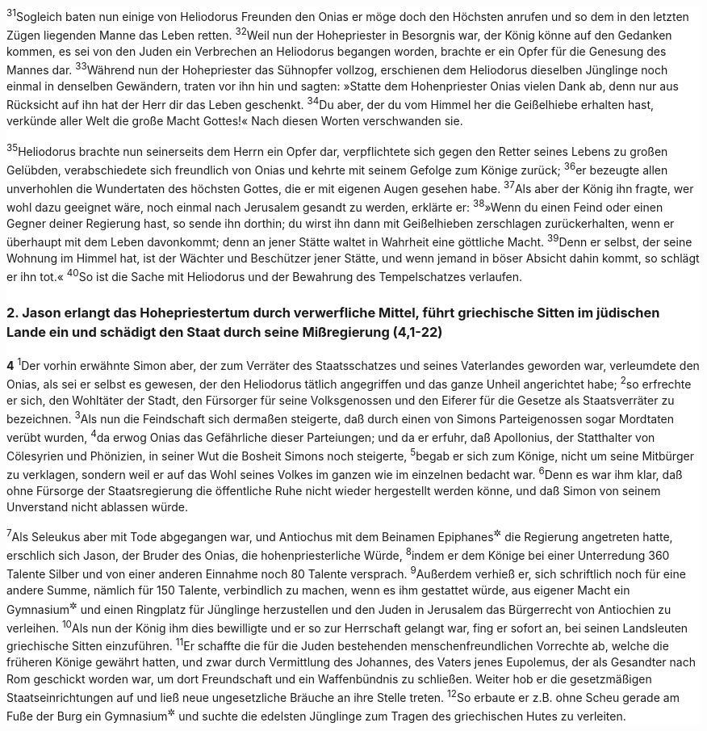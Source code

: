 <sup>31</sup>Sogleich baten nun einige von Heliodorus Freunden den Onias er möge doch den Höchsten anrufen und so dem in den letzten Zügen liegenden Manne das Leben retten.
<sup>32</sup>Weil nun der Hohepriester in Besorgnis war, der König könne auf den Gedanken kommen, es sei von den Juden ein Verbrechen an Heliodorus begangen worden, brachte er ein Opfer für die Genesung des Mannes dar.
<sup>33</sup>Während nun der Hohepriester das Sühnopfer vollzog, erschienen dem Heliodorus dieselben Jünglinge noch einmal in denselben Gewändern, traten vor ihn hin und sagten: »Statte dem Hohenpriester Onias vielen Dank ab, denn nur aus Rücksicht auf ihn hat der Herr dir das Leben geschenkt.
<sup>34</sup>Du aber, der du vom Himmel her die Geißelhiebe erhalten hast, verkünde aller Welt die große Macht Gottes!« Nach diesen Worten verschwanden sie.

<sup>35</sup>Heliodorus brachte nun seinerseits dem Herrn ein Opfer dar, verpflichtete sich gegen den Retter seines Lebens zu großen Gelübden, verabschiedete sich freundlich von Onias und kehrte mit seinem Gefolge zum Könige zurück;
<sup>36</sup>er bezeugte allen unverhohlen die Wundertaten des höchsten Gottes, die er mit eigenen Augen gesehen habe.
<sup>37</sup>Als aber der König ihn fragte, wer wohl dazu geeignet wäre, noch einmal nach Jerusalem gesandt zu werden, erklärte er:
<sup>38</sup>»Wenn du einen Feind oder einen Gegner deiner Regierung hast, so sende ihn dorthin; du wirst ihn dann mit Geißelhieben zerschlagen zurückerhalten, wenn er überhaupt mit dem Leben davonkommt; denn an jener Stätte waltet in Wahrheit eine göttliche Macht.
<sup>39</sup>Denn er selbst, der seine Wohnung im Himmel hat, ist der Wächter und Beschützer jener Stätte, und wenn jemand in böser Absicht dahin kommt, so schlägt er ihn tot.«
<sup>40</sup>So ist die Sache mit Heliodorus und der Bewahrung des Tempelschatzes verlaufen.

### 2. Jason erlangt das Hohepriestertum durch verwerfliche Mittel, führt griechische Sitten im jüdischen Lande ein und schädigt den Staat durch seine Mißregierung (4,1-22)

__4__
<sup>1</sup>Der vorhin erwähnte Simon aber, der zum Verräter des Staatsschatzes und seines Vaterlandes geworden war, verleumdete den Onias, als sei er selbst es gewesen, der den Heliodorus tätlich angegriffen und das ganze Unheil angerichtet habe;
<sup>2</sup>so erfrechte er sich, den Wohltäter der Stadt, den Fürsorger für seine Volksgenossen und den Eiferer für die Gesetze als Staatsverräter zu bezeichnen.
<sup>3</sup>Als nun die Feindschaft sich dermaßen steigerte, daß durch einen von Simons Parteigenossen sogar Mordtaten verübt wurden,
<sup>4</sup>da erwog Onias das Gefährliche dieser Parteiungen; und da er erfuhr, daß Apollonius, der Statthalter von Cölesyrien und Phönizien, in seiner Wut die Bosheit Simons noch steigerte,
<sup>5</sup>begab er sich zum Könige, nicht um seine Mitbürger zu verklagen, sondern weil er auf das Wohl seines Volkes im ganzen wie im einzelnen bedacht war.
<sup>6</sup>Denn es war ihm klar, daß ohne Fürsorge der Staatsregierung die öffentliche Ruhe nicht wieder hergestellt werden könne, und daß Simon von seinem Unverstand nicht ablassen würde.

<sup>7</sup>Als Seleukus aber mit Tode abgegangen war, und Antiochus mit dem Beinamen Epiphanes<sup title="= der Erlauchte">&#x2732;</sup> die Regierung angetreten hatte, erschlich sich Jason, der Bruder des Onias, die hohenpriesterliche Würde,
<sup>8</sup>indem er dem Könige bei einer Unterredung 360 Talente Silber und von einer anderen Einnahme noch 80 Talente versprach.
<sup>9</sup>Außerdem verhieß er, sich schriftlich noch für eine andere Summe, nämlich für 150 Talente, verbindlich zu machen, wenn es ihm gestattet würde, aus eigener Macht ein Gymnasium<sup title="= eine Turnschule">&#x2732;</sup> und einen Ringplatz für Jünglinge herzustellen und den Juden in Jerusalem das Bürgerrecht von Antiochien zu verleihen.
<sup>10</sup>Als nun der König ihm dies bewilligte und er so zur Herrschaft gelangt war, fing er sofort an, bei seinen Landsleuten griechische Sitten einzuführen.
<sup>11</sup>Er schaffte die für die Juden bestehenden menschenfreundlichen Vorrechte ab, welche die früheren Könige gewährt hatten, und zwar durch Vermittlung des Johannes, des Vaters jenes Eupolemus, der als Gesandter nach Rom geschickt worden war, um dort Freundschaft und ein Waffenbündnis zu schließen. Weiter hob er die gesetzmäßigen Staatseinrichtungen auf und ließ neue ungesetzliche Bräuche an ihre Stelle treten.
<sup>12</sup>So erbaute er z.B. ohne Scheu gerade am Fuße der Burg ein Gymnasium<sup title="= eine Turnschule">&#x2732;</sup> und suchte die edelsten Jünglinge zum Tragen des griechischen Hutes zu verleiten.